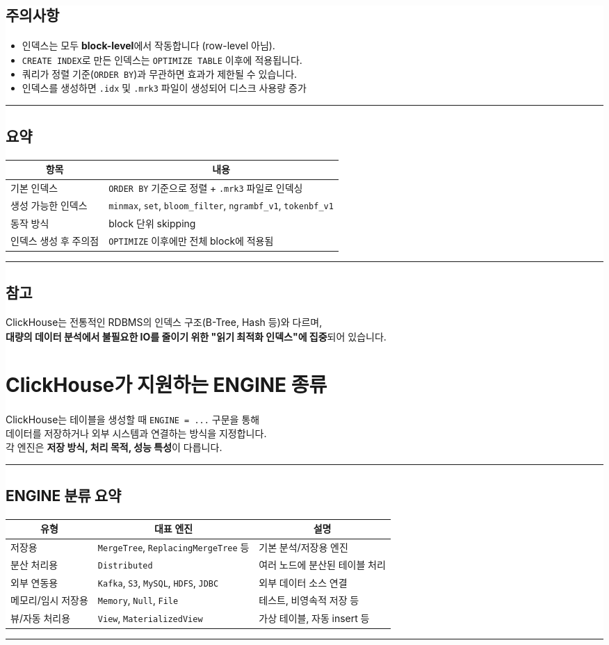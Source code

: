 
## 주의사항

-   인덱스는 모두 **block-level**에서 작동합니다 (row-level 아님).
-   `CREATE INDEX`로 만든 인덱스는 `OPTIMIZE TABLE` 이후에 적용됩니다.
-   쿼리가 정렬 기준(`ORDER BY`)과 무관하면 효과가 제한될 수 있습니다.
-   인덱스를 생성하면 `.idx` 및 `.mrk3` 파일이 생성되어 디스크 사용량 증가

---

## 요약

| 항목                  | 내용                                                        |
| --------------------- | ----------------------------------------------------------- |
| 기본 인덱스           | `ORDER BY` 기준으로 정렬 + `.mrk3` 파일로 인덱싱            |
| 생성 가능한 인덱스    | `minmax`, `set`, `bloom_filter`, `ngrambf_v1`, `tokenbf_v1` |
| 동작 방식             | block 단위 skipping                                         |
| 인덱스 생성 후 주의점 | `OPTIMIZE` 이후에만 전체 block에 적용됨                     |

---

## 참고

ClickHouse는 전통적인 RDBMS의 인덱스 구조(B-Tree, Hash 등)와 다르며,  
**대량의 데이터 분석에서 불필요한 IO를 줄이기 위한 "읽기 최적화 인덱스"에 집중**되어 있습니다.

# ClickHouse가 지원하는 ENGINE 종류

ClickHouse는 테이블을 생성할 때 `ENGINE = ...` 구문을 통해  
데이터를 저장하거나 외부 시스템과 연결하는 방식을 지정합니다.  
각 엔진은 **저장 방식, 처리 목적, 성능 특성**이 다릅니다.

---

## ENGINE 분류 요약

| 유형               | 대표 엔진                              | 설명                           |
| ------------------ | -------------------------------------- | ------------------------------ |
| 저장용             | `MergeTree`, `ReplacingMergeTree` 등   | 기본 분석/저장용 엔진          |
| 분산 처리용        | `Distributed`                          | 여러 노드에 분산된 테이블 처리 |
| 외부 연동용        | `Kafka`, `S3`, `MySQL`, `HDFS`, `JDBC` | 외부 데이터 소스 연결          |
| 메모리/임시 저장용 | `Memory`, `Null`, `File`               | 테스트, 비영속적 저장 등       |
| 뷰/자동 처리용     | `View`, `MaterializedView`             | 가상 테이블, 자동 insert 등    |

---
